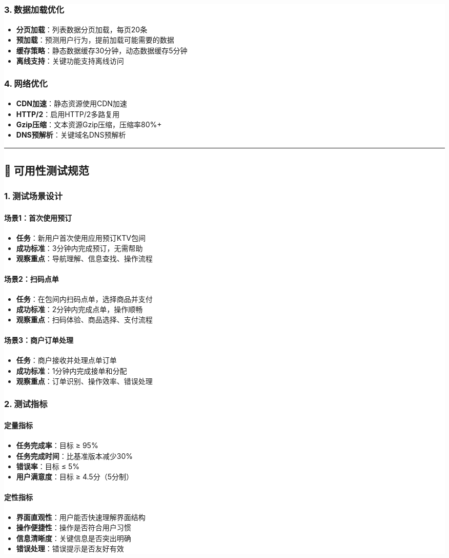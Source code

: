 ### 3. 数据加载优化

- **分页加载**：列表数据分页加载，每页20条
- **预加载**：预测用户行为，提前加载可能需要的数据
- **缓存策略**：静态数据缓存30分钟，动态数据缓存5分钟
- **离线支持**：关键功能支持离线访问

### 4. 网络优化

- **CDN加速**：静态资源使用CDN加速
- **HTTP/2**：启用HTTP/2多路复用
- **Gzip压缩**：文本资源Gzip压缩，压缩率80%+
- **DNS预解析**：关键域名DNS预解析

---

## 🧪 可用性测试规范

### 1. 测试场景设计

#### 场景1：首次使用预订

- **任务**：新用户首次使用应用预订KTV包间
- **成功标准**：3分钟内完成预订，无需帮助
- **观察重点**：导航理解、信息查找、操作流程

#### 场景2：扫码点单

- **任务**：在包间内扫码点单，选择商品并支付
- **成功标准**：2分钟内完成点单，操作顺畅
- **观察重点**：扫码体验、商品选择、支付流程

#### 场景3：商户订单处理

- **任务**：商户接收并处理点单订单
- **成功标准**：1分钟内完成接单和分配
- **观察重点**：订单识别、操作效率、错误处理

### 2. 测试指标

#### 定量指标

- **任务完成率**：目标 ≥ 95%
- **任务完成时间**：比基准版本减少30%
- **错误率**：目标 ≤ 5%
- **用户满意度**：目标 ≥ 4.5分（5分制）

#### 定性指标

- **界面直观性**：用户能否快速理解界面结构
- **操作便捷性**：操作是否符合用户习惯
- **信息清晰度**：关键信息是否突出明确
- **错误处理**：错误提示是否友好有效
